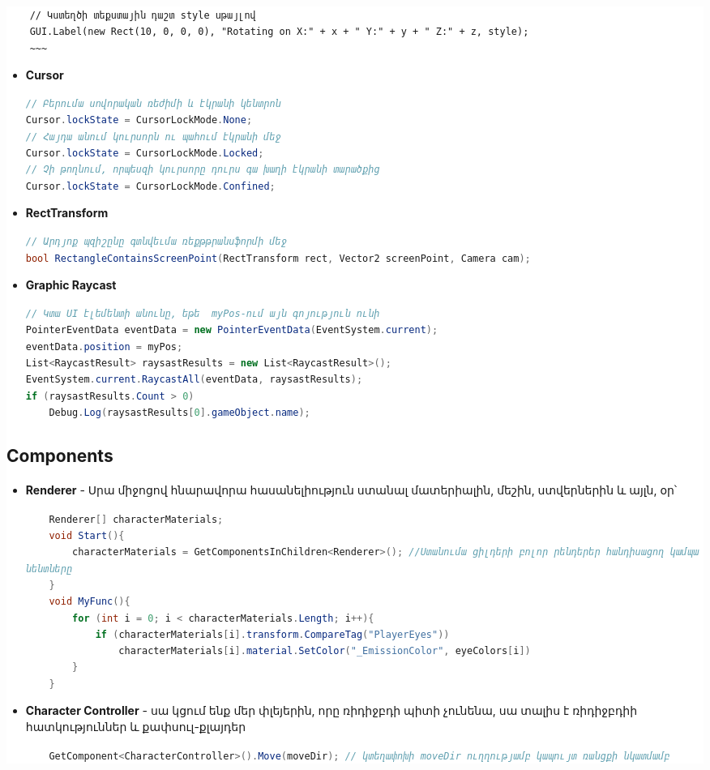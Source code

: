         // Կստեղծի տեքստային դաշտ style սթայլով
        GUI.Label(new Rect(10, 0, 0, 0), "Rotating on X:" + x + " Y:" + y + " Z:" + z, style);
        ~~~
* **Cursor**
    ~~~C#
    // Բերումա սովորական ռեժիմի և էկրանի կենտրոն
    Cursor.lockState = CursorLockMode.None;
    // Հայդա անում կուրսորն ու պահում էկրանի մեջ
    Cursor.lockState = CursorLockMode.Locked;
    // Չի թողնում, որպեսզի կուրսորը դուրս գա խաղի էկրանի տարածքից
    Cursor.lockState = CursorLockMode.Confined;
    ~~~
* **RectTransform**
    ~~~C#
    // Արդյոք պզիշընը գտնվեւմա ռեքթթրանսֆորմի մեջ
    bool RectangleContainsScreenPoint(RectTransform rect, Vector2 screenPoint, Camera cam);
    ~~~
* **Graphic Raycast**
    ~~~C#
    // Կտա UI էլեմենտի անունը, եթե  myPos-ում այն գոյություն ունի
    PointerEventData eventData = new PointerEventData(EventSystem.current);
    eventData.position = myPos;
    List<RaycastResult> raysastResults = new List<RaycastResult>();
    EventSystem.current.RaycastAll(eventData, raysastResults);
    if (raysastResults.Count > 0)
        Debug.Log(raysastResults[0].gameObject.name);
    ~~~



## Components
* **Renderer** - Սրա միջոցով հնարավորա հասանելիություն ստանալ մատերիալին, մեշին, ստվերներին և այլն, օր՝
    ~~~C#
        Renderer[] characterMaterials;
        void Start(){
            characterMaterials = GetComponentsInChildren<Renderer>(); //Ստանումա ցիլդերի բոլոր րենդերեր հանդիսացող կամպանենտները
        }
        void MyFunc(){
            for (int i = 0; i < characterMaterials.Length; i++){
                if (characterMaterials[i].transform.CompareTag("PlayerEyes"))
                    characterMaterials[i].material.SetColor("_EmissionColor", eyeColors[i])
            }
        }
    ~~~

* **Character Controller** - սա կցում ենք մեր փլեյերին, որը ռիդիջբդի պիտի չունենա, սա տալիս է ռիդիջբդիի հատկություններ և քափսուլ-քլայդեր
    ~~~C#
        GetComponent<CharacterController>().Move(moveDir); // կտեղափոխի moveDir ուղղությամբ կապույտ ռանցքի նկատմամբ
    ~~~
